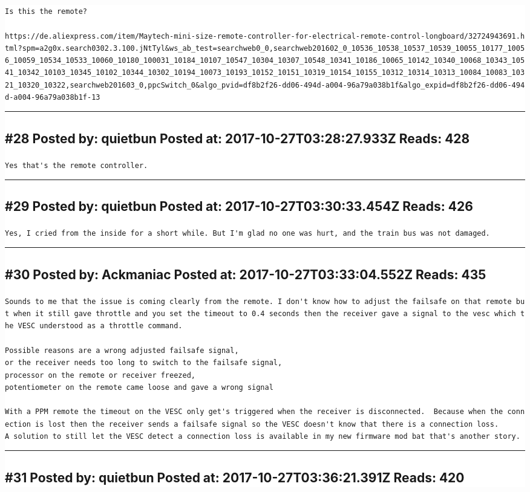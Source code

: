 ```
Is this the remote?

https://de.aliexpress.com/item/Maytech-mini-size-remote-controller-for-electrical-remote-control-longboard/32724943691.html?spm=a2g0x.search0302.3.100.jNtTyl&ws_ab_test=searchweb0_0,searchweb201602_0_10536_10538_10537_10539_10055_10177_10056_10059_10534_10533_10060_10180_100031_10184_10107_10547_10304_10307_10548_10341_10186_10065_10142_10340_10068_10343_10541_10342_10103_10345_10102_10344_10302_10194_10073_10193_10152_10151_10319_10154_10155_10312_10314_10313_10084_10083_10321_10320_10322,searchweb201603_0,ppcSwitch_0&algo_pvid=df8b2f26-dd06-494d-a004-96a79a038b1f&algo_expid=df8b2f26-dd06-494d-a004-96a79a038b1f-13
```

---
## \#28 Posted by: quietbun Posted at: 2017-10-27T03:28:27.933Z Reads: 428

```
Yes that's the remote controller.
```

---
## \#29 Posted by: quietbun Posted at: 2017-10-27T03:30:33.454Z Reads: 426

```
Yes, I cried from the inside for a short while. But I'm glad no one was hurt, and the train bus was not damaged.
```

---
## \#30 Posted by: Ackmaniac Posted at: 2017-10-27T03:33:04.552Z Reads: 435

```
Sounds to me that the issue is coming clearly from the remote. I don't know how to adjust the failsafe on that remote but when it still gave throttle and you set the timeout to 0.4 seconds then the receiver gave a signal to the vesc which the VESC understood as a throttle command.

Possible reasons are a wrong adjusted failsafe signal,
or the receiver needs too long to switch to the failsafe signal,
processor on the remote or receiver freezed,
potentiometer on the remote came loose and gave a wrong signal

With a PPM remote the timeout on the VESC only get's triggered when the receiver is disconnected.  Because when the connection is lost then the receiver sends a failsafe signal so the VESC doesn't know that there is a connection loss.
A solution to still let the VESC detect a connection loss is available in my new firmware mod bat that's another story.
```

---
## \#31 Posted by: quietbun Posted at: 2017-10-27T03:36:21.391Z Reads: 420
